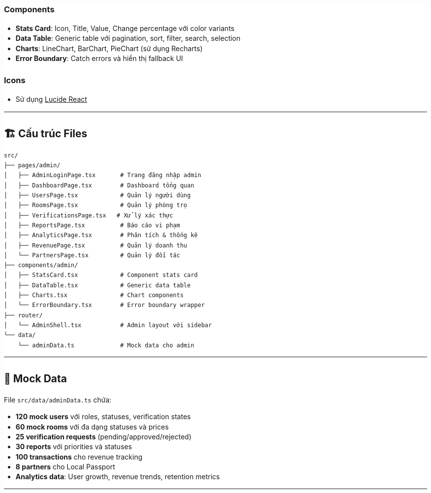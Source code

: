 ### Components
- **Stats Card**: Icon, Title, Value, Change percentage với color variants
- **Data Table**: Generic table với pagination, sort, filter, search, selection
- **Charts**: LineChart, BarChart, PieChart (sử dụng Recharts)
- **Error Boundary**: Catch errors và hiển thị fallback UI

### Icons
- Sử dụng [Lucide React](https://lucide.dev/)

---

## 🏗️ Cấu trúc Files

```
src/
├── pages/admin/
│   ├── AdminLoginPage.tsx       # Trang đăng nhập admin
│   ├── DashboardPage.tsx        # Dashboard tổng quan
│   ├── UsersPage.tsx            # Quản lý người dùng
│   ├── RoomsPage.tsx            # Quản lý phòng trọ
│   ├── VerificationsPage.tsx   # Xử lý xác thực
│   ├── ReportsPage.tsx          # Báo cáo vi phạm
│   ├── AnalyticsPage.tsx        # Phân tích & thống kê
│   ├── RevenuePage.tsx          # Quản lý doanh thu
│   └── PartnersPage.tsx         # Quản lý đối tác
├── components/admin/
│   ├── StatsCard.tsx            # Component stats card
│   ├── DataTable.tsx            # Generic data table
│   ├── Charts.tsx               # Chart components
│   └── ErrorBoundary.tsx        # Error boundary wrapper
├── router/
│   └── AdminShell.tsx           # Admin layout với sidebar
└── data/
    └── adminData.ts             # Mock data cho admin
```

---

## 📝 Mock Data

File `src/data/adminData.ts` chứa:
- **120 mock users** với roles, statuses, verification states
- **60 mock rooms** với đa dạng statuses và prices
- **25 verification requests** (pending/approved/rejected)
- **30 reports** với priorities và statuses
- **100 transactions** cho revenue tracking
- **8 partners** cho Local Passport
- **Analytics data**: User growth, revenue trends, retention metrics

---

